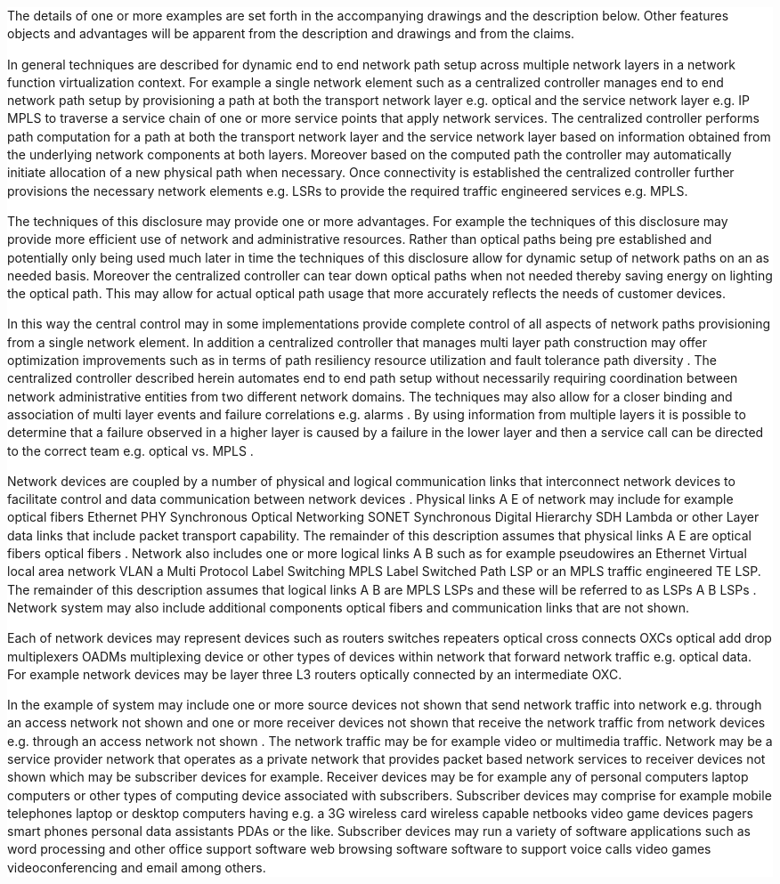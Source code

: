 The details of one or more examples are set forth in the accompanying drawings and the description below. Other features objects and advantages will be apparent from the description and drawings and from the claims.

In general techniques are described for dynamic end to end network path setup across multiple network layers in a network function virtualization context. For example a single network element such as a centralized controller manages end to end network path setup by provisioning a path at both the transport network layer e.g. optical and the service network layer e.g. IP MPLS to traverse a service chain of one or more service points that apply network services. The centralized controller performs path computation for a path at both the transport network layer and the service network layer based on information obtained from the underlying network components at both layers. Moreover based on the computed path the controller may automatically initiate allocation of a new physical path when necessary. Once connectivity is established the centralized controller further provisions the necessary network elements e.g. LSRs to provide the required traffic engineered services e.g. MPLS.

The techniques of this disclosure may provide one or more advantages. For example the techniques of this disclosure may provide more efficient use of network and administrative resources. Rather than optical paths being pre established and potentially only being used much later in time the techniques of this disclosure allow for dynamic setup of network paths on an as needed basis. Moreover the centralized controller can tear down optical paths when not needed thereby saving energy on lighting the optical path. This may allow for actual optical path usage that more accurately reflects the needs of customer devices.

In this way the central control may in some implementations provide complete control of all aspects of network paths provisioning from a single network element. In addition a centralized controller that manages multi layer path construction may offer optimization improvements such as in terms of path resiliency resource utilization and fault tolerance path diversity . The centralized controller described herein automates end to end path setup without necessarily requiring coordination between network administrative entities from two different network domains. The techniques may also allow for a closer binding and association of multi layer events and failure correlations e.g. alarms . By using information from multiple layers it is possible to determine that a failure observed in a higher layer is caused by a failure in the lower layer and then a service call can be directed to the correct team e.g. optical vs. MPLS .

Network devices are coupled by a number of physical and logical communication links that interconnect network devices to facilitate control and data communication between network devices . Physical links A E of network may include for example optical fibers Ethernet PHY Synchronous Optical Networking SONET Synchronous Digital Hierarchy SDH Lambda or other Layer data links that include packet transport capability. The remainder of this description assumes that physical links A E are optical fibers optical fibers . Network also includes one or more logical links A B such as for example pseudowires an Ethernet Virtual local area network VLAN a Multi Protocol Label Switching MPLS Label Switched Path LSP or an MPLS traffic engineered TE LSP. The remainder of this description assumes that logical links A B are MPLS LSPs and these will be referred to as LSPs A B LSPs . Network system may also include additional components optical fibers and communication links that are not shown.

Each of network devices may represent devices such as routers switches repeaters optical cross connects OXCs optical add drop multiplexers OADMs multiplexing device or other types of devices within network that forward network traffic e.g. optical data. For example network devices may be layer three L3 routers optically connected by an intermediate OXC.

In the example of system may include one or more source devices not shown that send network traffic into network e.g. through an access network not shown and one or more receiver devices not shown that receive the network traffic from network devices e.g. through an access network not shown . The network traffic may be for example video or multimedia traffic. Network may be a service provider network that operates as a private network that provides packet based network services to receiver devices not shown which may be subscriber devices for example. Receiver devices may be for example any of personal computers laptop computers or other types of computing device associated with subscribers. Subscriber devices may comprise for example mobile telephones laptop or desktop computers having e.g. a 3G wireless card wireless capable netbooks video game devices pagers smart phones personal data assistants PDAs or the like. Subscriber devices may run a variety of software applications such as word processing and other office support software web browsing software software to support voice calls video games videoconferencing and email among others.
